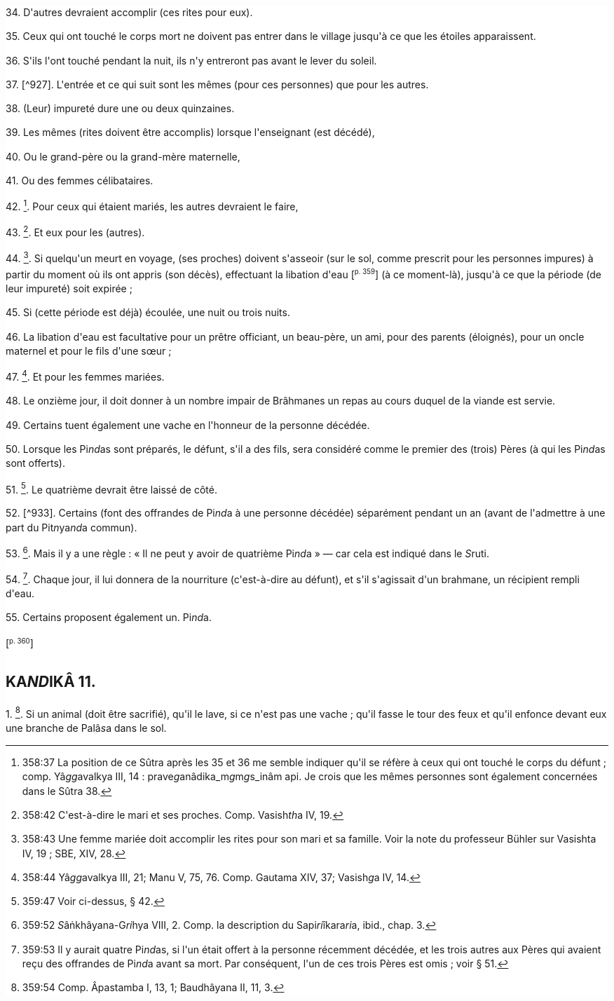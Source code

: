 34\. D'autres devraient accomplir (ces rites pour eux).

35\. Ceux qui ont touché le corps mort ne doivent pas entrer dans le village jusqu'à ce que les étoiles apparaissent.

36\. S'ils l'ont touché pendant la nuit, ils n'y entreront pas avant le lever du soleil.

37\. [^927]. L'entrée et ce qui suit sont les mêmes (pour ces personnes) que pour les autres.

38\. (Leur) impureté dure une ou deux quinzaines.

39\. Les mêmes (rites doivent être accomplis) lorsque l'enseignant (est décédé),

40\. Ou le grand-père ou la grand-mère maternelle,

41\. Ou des femmes célibataires.

42\. [^928]. Pour ceux qui étaient mariés, les autres devraient le faire,

43\. [^929]. Et eux pour les (autres).

44\. [^930]. Si quelqu'un meurt en voyage, (ses proches) doivent s'asseoir (sur le sol, comme prescrit pour les personnes impures) à partir du moment où ils ont appris (son décès), effectuant la libation d'eau <span id="p359">[<sup><small>p. 359</small></sup>]</span> (à ce moment-là), jusqu'à ce que la période (de leur impureté) soit expirée ;

45\. Si (cette période est déjà) écoulée, une nuit ou trois nuits.

46\. La libation d'eau est facultative pour un prêtre officiant, un beau-père, un ami, pour des parents (éloignés), pour un oncle maternel et pour le fils d'une sœur ;

47\. [^931]. Et pour les femmes mariées.

48\. Le onzième jour, il doit donner à un nombre impair de Brâhmanes un repas au cours duquel de la viande est servie.

49\. Certains tuent également une vache en l'honneur de la personne décédée.

50\. Lorsque les Pi<i>nd</i>as sont préparés, le défunt, s'il a des fils, sera considéré comme le premier des (trois) Pères (à qui les Pi<i>nd</i>as sont offerts).

51\. [^932]. Le quatrième devrait être laissé de côté.

52\. [^933]. Certains (font des offrandes de Pi<i>nd</i>a à une personne décédée) séparément pendant un an (avant de l'admettre à une part du Pit<i>n</i>ya<i>nd</i>a commun).

53\. [^934]. Mais il y a une règle : « Il ne peut y avoir de quatrième Pi<i>nd</i>a » — car cela est indiqué dans le <i>S</i>ruti.

54\. [^935]. Chaque jour, il lui donnera de la nourriture (c'est-à-dire au défunt), et s'il s'agissait d'un brahmane, un récipient rempli d'eau.

55\. Certains proposent également un. Pi<i>nd</i>a.



<span id="p360">[<sup><small>p. 360</small></sup>]</span>

## KA<i>ND</i>IKÂ 11.

1\. [^936]. Si un animal (doit être sacrifié), qu'il le lave, si ce n'est pas une vache ; qu'il fasse le tour des feux et qu'il enfonce devant eux une branche de Palâ<i>s</i>a dans le sol.


[^866]: 337:1 1, 1. La cérémonie correspondante du rituel <i>S</i>rauta est traitée dans Kâty. IV, 6.
[^867]: 337:2 Un Sthâlîpâka frais signifie probablement un Sthâlîpâka préparé à partir du grain frais de la nouvelle récolte.
[^868]: 337:3 Les divinités de la cérémonie Âgraya<i>n</i>a, qui occupe dans le rituel <i>S</i>rauta la place correspondant au rite décrit ici, sont Indra et Agni, les devâs Vi<i>n</i>fs, le Ciel et la Terre.
[^871]: 338:2 2, 2. Les deux oblations appartenant à la cérémonie _S<i>rava</i>n_â sont celles indiquées ci-dessus, II, 14, 4. 5.
[^872]: 339:4 Voir ci-dessus, II, 14, 1I-21 (et non 19-21 comme indiqué par le professeur Stenzler).
[^873]: 339:6 « Redescendre » signifie qu'ils ne dorment plus sur des lits surélevés, comme ils le faisaient depuis le jour de S<i>râvanî</i> jusqu'à l'Âgrahâya</i>n_î, à cause du danger des serpents, mais à même le sol. Voir les notes sur le jour de Sâṅkh.-G<i>râvanî</i> jusqu'à l'Âgrahâya</i>hya IV, 15, 22 ; 17, 1.
[^874]: 340:10-11 10, 11. Voir la note sur le § 6.
[^875]: 340:12 Sur upeta, qui signifie une personne pour laquelle l'Upanayana a été exécutée, voir ma note, <i>S</i>âṅkhâyana-G<i>ri</i>hya II, 1, 1.
[^876]: 341:14 Le verset apparaît, avec quelques différences, dans le Kânva Sâkhâ du Vâg. Sanhitâ, II, 7, 5.
[^877]: 341:1 3, 1. Sur les Ash<i>t</i>akâs, célébrés le huitième jour des trois quinzaines sombres qui suivent la pleine lune Âgrahâya<i>t</i>î, voir <i>S</i>âṅkhâyana III, 12 seqq.; Â<i>t</i>valâyana II, 4; Gobhila III, 10.
[^878]: 341:2 Comme il y a quatre divinités nommées, je pense qu'il est probable qu'elles se rapportent à tous les Ash<i>t</i>akâs sans distinction ; comp. Â<i>t</i>valâyana II, 4, 12. Ainsi, dans les Mantras prescrits pour le premier Ash<i>t</i>akâ (Sûtras 5 et 6), Indra, les devâs Vi<i>t</i>ves et Pra<i>t</i>âpati sont nommés ; aux Pères appartient la cérémonie d'Anvash<i>t</i>akya.
[^879]: 341:3 En ce qui concerne l'ordre de ces substances, les textes G<i>ri</i>hya diffèrent.
[^880]: 341:5 Comp. Taitt. Sa<i>m</i>hitâ IV, 3, 11; Atharva-veda III, 10.
[^881]: 341:a (a) Les trente sœurs semblent être les jours du mois. Quant à la p. 342 madhye<i>kh</i>andas, comp. Taitt. Sa<i>kh</i>h. loc. cit. § 1 : _kh<i>kh</i>s_âne ; § 2 : _k<i>kh</i>t<i>kh</i>g_<i>kh</i>asya pakshâv <i>ri</i>shayo bhavantî, gâyatrî_m<i>kh</i>t<i>kh</i>m<i>kh</i>g<i>kh</i>t<i>kh</i>ri<i>kh</i>m<i>kh</i>ñ_<i>kh</i>ânâ<i>h</i> suvar âऽbharann ​​idam.
[^882]: 342:d (d) Il est probable qu'une Ash<i>t</i>akâ s'adresse aux autres, ses sœurs, tandis que <i>G</i>ayarâma explique ce verset.
[^883]: 342:f (f) L'explication par laquelle la « traite quintuple » est rapportée à ce qui est appelé dans Taitt. Brâhma<i>n</i>a II, 2, 9, « les traites de Pra<i>n</i>âpati », me semble plus que douteuse, car les « traites p. 342 de Pra<i>n</i>âpati » ne sont que quatre : à savoir la nuit noire, le clair de lune, le crépuscule et le jour.
[^884]: 343:i (i) Sukra-_ri_shabhâ ne peut pas être traduit, comme le fait le professeur Stenzler, par « die schönste unter den Lichtern » (Mâdhava : _s<i>ukreshu nakshatrâdishu </i>s<i>ukreshu nakshatrâdishu </i>th_â), car cette signification de <i>ri</i>shabhâ n'apparaît que dans des textes ultérieurs. Le mot est un composé Bahuvrîhi, comme l'explique le Petersburg Dictionary.
[^885]: 343:6 Dans le premier vers, j'ai omis vyasnavai, ce qui gêne la construction et viole le mètre. Le mot s'est infiltré dans le texte, sans doute à cause de l'expression dîrgham âyur vyasnavai figurant au chap. 2, 2. Dans le deuxième vers, p. 344, akstad est corrompu. J'ai traduit abhayam ; comp. Âsvalâyana II, 4, 14. Dans le troisième vers, j'ai omis mayi, comme l'a fait le professeur Stenzler dans sa traduction.
[^886]: 345:13 J'ai exposé dans la note sur <i>S</i>âṅkhâyana III, 13, 1 mes raisons de croire que la véritable lecture de ce Sûtra n'est pas madhyâvarshe (au milieu de la saison des pluies), mais mâghyavarshe (la fête célébrée pendant la saison des pluies sous le Nakshatra Maghâs). Il n'y a pas de règles expresses données concernant le troisième Ash<i>t</i>akâ, mais je pense que nous devrions comprendre ce Sûtra comme impliquant une déclaration sur cet Ash<i>t</i>akâ : (Le troisième Ash<i>t</i>akâ) et le quatrième, le jour du Mâghyavarsha, sont des Sâkâsh<i>t</i>akâs (Ash<i>t</i>akâs sur lesquels des légumes sont offerts). <i>S</i>âṅkhâyana (G<i>t</i>hya III, 13, 1) déclare que le rituel du quatrième Ash<i>t</i>akâ est identique à celui du second.
[^888]: 345:4 Sur gagadai_h<i> saha (dans le troisième verset) voir ma note sur </i>S_âṅkhâyana-G<i> saha (dans le troisième verset) voir ma note sur </i>hya III, 2, 9.
[^890]: 347:a 8 a. Vâ<i>g</i>î est, comme son nom l'indique, la déesse de la vigueur rapide. <i>G</i>ayarâma explique Vâ<i>g</i>î, un nom de Sîtâ, comme une personnification de la nourriture.
[^891]: 347:b Comp. Â<i>s</i>valâyana II, I, 14. Sur <i>g</i>agada, comp. ci-dessus, § 4.
[^892]: 349:18 Comp. <i>S</i>âṅkhâyana-G<i>ri</i>hya III, 3, 7 seq.; chap. 4, 10. La comparaison de Sâṅkhâyana montre que nous devons diviser saha pra<i>ri</i>ayâ pa<i>ri</i>ubhi_h_, saha yan me ki<i>ri</i><i>ri</i>id asty, upahûta_h_, etc. Sâdhusa<i>ri</i>v<i>ri</i>ta<i>h</i> (si la lecture est correcte) me semble être le nom. pluriel de sâdhusa<i>ri</i>v<i>ri</i>t. Je comprends qu'il s'agit d'un composé Bahuvrîhi, dans lequel sa<i>ri</i>v<i>ri</i>t signifie « l'approche ». Dans l'Atharva-veda VII, 60, 4, nous avons sakhâya_h<i>ri</i>m<i>ri</i>h_. Après <i>s</i>âle, un verbe signifiant « j'entre », ou quelque chose de similaire, a été perdu.
[^894]: 350:1 7, 1. Utûla-parimeha_h_. Il est probable qu'utûla, comme signifiant un esclave qui s'enfuit habituellement, est lié à l'utilisation de ce mot comme nom d'une tribu du nord-ouest de l'Inde.
[^895]: 351:7\_3 Ukhâ yâbhyâ_m<i>g</i>ri<i>g</i>n_<i>g</i>vau. Comm. sur Kâtyâyana, <i>S</i>raut. XVI, 4, 2.
[^896]: 351:4 Ce Sûtra est mot pour mot identique au chap. 6, 4.
[^899]: 351:8\_3 La « propagation » est l'établissement des trois feux sacrés <i>S</i>rauta, de sorte que le feu G<i>ri</i>hya est considéré comme le Gârhapatya, et l'Âhavanîya et le Dakshi<i>ri</i>âgni en sont tirés.
[^900]: 352:5 En raison de la désignation du sacrifice comme <i>s</i>ûla-gava.
[^902]: 352:9 <i>G</i>ayarâma : la tâche de vasayâ bhavati yathâgnishomîye.
[^903]: 352:10 Sur les offrandes de Patnî-sa<i>m</i>yâ<i>m</i>a, ainsi appelées parce qu'elles sont principalement destinées aux épouses des dieux, voir Hillebrandt, Neu- und Vollmondsopfer, pp. 151 seqq.
[^905]: 353:12 Quant à ûvadhya, comp. Â<i>s</i>valâyana, § 28.
[^906]: 353:13 Les hymnes Rudra forment le seizième Adhyâya du Vâ<i>g</i>asaneyi Sa<i>g</i>hitâ. On récite soit l'intégralité de cet Adhyâya, soit le premier et le dernier Anuvâka.
[^907]: 353:15 Gobhila III, 6.
[^909]: 353:2 Voir ci-dessus, chap. 8, 15.
[^913]: 354:6 <i>S</i>âṅkhâyana, §§ 6-54. Sur les hymnes Rudra, voir ci-dessus, chap. 8, § 13. Il est possible que les mots mâ na_h<i> </i>s_âpta soient corrompus ; la lecture correcte pourrait être mâऽvasthâta.
[^914]: 354:7 <i>S</i>âṅkhâyana, § 15. Il n'y a pas de Mantra dans le Vâ<i>g</i>asaneyi Sa<i>g</i>hitâ commençant par le mot mayobhû_h_, mais ce mot apparaît au milieu de XVIII, 45 a ; les textes qu'il récite commencent à ce mot et s'étendent jusqu'à la fin de l'Anuvâka. Il est clair que mayobhû<i>h</i> était prévu dans le texte original, d'où S</i>âṅkhâyana et Pâraskara ont tous deux tiré ce Sûtra, comme le _Ri_k-Pratika, Rig-veda X, 169, 1.
[^915]: 355:9\_9 Selon les commentateurs, une chèvre est sacrifiée.
[^916]: 355:9\_10 Voir chap. 8.
[^919]: 355:10\_9 Le chant Yama est présenté comme étant le deuxième verset du Taittirîya Âra<i>n</i>yaka VI, 5, 3 (« Celui qui, jour après jour, emmène les vaches, les chevaux, les hommes et tout ce qui bouge, le fils de Vivasvat, Yama, est insatiable des cinq tribus humaines ») ; l'hymne Yama est le Rig-veda X, 14. Comp. Yâ<i>nd</i>avalkya III, 2.
[^920]: 355:10\_10 Le bhûmi<i>g</i>osha<i>g</i>a (élection du site pour le Sma<i>g</i>âna) est traité p. 356 dans <i>S</i>atapatha Brâhma<i>g</i>a XIII, 8, 1, 6 seqq.; Kâtyâyana <i>S</i>rauta-sûtra XXI, 3, 15 seqq. Sur le bain pris après la cérémonie, voir <i>S</i>atapatha Brâhma<i>g</i>a XIII, 8, 4, 5; Kâtyâyana XXI, 4, 24.
[^921]: 356:16 Yâgavalkya III, 3.
[^922]: 357:23 Yâgavalkya III, 12.
[^923]: 357:24 Yâ<i>g</i><i>g</i>avalkya III, 12. 13.
[^925]: 357:27 Voir sur le lavage et sur l'offrande du Pi<i>nd</i>a, Kâtyâyana-<i>S</i>rauta-sûtra IV, 1, 10. 11. Comp. Weber, Indische Studien, X, 82.
[^926]: 357:28 Yâgavalkya III, 17.
[^928]: 358:37 La position de ce Sûtra après les 35 et 36 me semble indiquer qu'il se réfère à ceux qui ont touché le corps du défunt ; comp. Yâ<i>g</i><i>g</i>avalkya III, 14 : prave<i>g</i>anâdika_m<i>g</i>m<i>g</i>s_inâm api. Je crois que les mêmes personnes sont également concernées dans le Sûtra 38.
[^929]: 358:42 C'est-à-dire le mari et ses proches. Comp. Vasish<i>th</i>a IV, 19.
[^930]: 358:43 Une femme mariée doit accomplir les rites pour son mari et sa famille. Voir la note du professeur Bühler sur Vasishta IV, 19 ; SBE, XIV, 28.
[^931]: 358:44 Yâ<i>g</i><i>g</i>avalkya III, 21; Manu V, 75, 76. Comp. Gautama XIV, 37; Vasish<i>g</i>a IV, 14.
[^932]: 359:47 Voir ci-dessus, § 42.
[^934]: 359:52 <i>S</i>âṅkhâyana-G<i>ri</i>hya VIII, 2. Comp. la description du Sapi<i>ri</i>îkara<i>ri</i>a, ibid., chap. 3.
[^935]: 359:53 Il y aurait quatre Pi<i>nd</i>as, si l'un était offert à la personne récemment décédée, et les trois autres aux Pères qui avaient reçu des offrandes de Pi<i>nd</i>a avant sa mort. Par conséquent, l'un de ces trois Pères est omis ; voir § 51.
[^936]: 359:54 Comp. Âpastamba I, 13, 1; Baudhâyana II, 11, 3.
[^937]: 360:1 11, 1. La branche remplace le poteau sacrificiel (yûpa) du rituel <i>S</i>rauta. Quant à agre<i>n</i>a, comp. Kâty.-<i>S</i>raut. VI, 2, 11 et le commentaire.
[^938]: 360:2 Voir Kâty.-<i>S</i>raut. VI, 3, 15 sur le parivyaya<i>n</i>a, ibid. §§ 19, 26 sur l'upâkara<i>n</i>a, § 27 sur le niyo<i>n</i>ana, § 33 sur le proksha<i>n</i>a.
[^939]: 360:3 Kâtyâyana VI, 5, 22: Il sacrifie (Â<i>s</i>ya) avec les mots, Svâhâ aux dieux. § 24: Il sacrifie (Â<i>s</i>ya) avec les mots, Aux dieux svâhâ. Dans le commentaire du § 25, ces deux oblations sont appelées paripa<i>s</i>avyâhutî.
[^941]: 360:5 Voir ci-dessus, Sûtra 2.
[^942]: 361:7 Le nombre complet des Avadânas (c'est-à-dire les parties de l'animal tué qui doivent être coupées, comme le cœur, la langue, etc.) est de onze ; voir Kâty.-<i>S</i>raut. VI, 7, 6 ; Â<i>ri</i>valâyana-G<i>ri</i>hya I, II, 12.
[^943]: 361:8 Â<i>ri</i>valâyana-G<i>ri</i>hya, loc. cit. § 13.
[^944]: 361:10-11 10, 11. La manière d'interpréter ces Sûtras est montrée par Â<i>ri</i>valâyana-G<i>ri</i>hya I, 12. Je ne pense pas qu'ils aient quoi que ce soit à voir, comme le dit <i>G</i>ayarâma, en référence au Sûtra II, avec l'offrande due à un parent décédé en voyage (chap. 10, 44).
[^946]: 361:4 Ce Sûtra est identique au Kâtyâyana I, I, 16.
[^947]: 362:5 Ce Sûtra est identique au Kâtyâyana I, 1, 15.
[^948]: 362:9 Baudhâyana II, 1, 34,
[^949]: 362:10 Baudhâyana II, 1, 35.
[^950]: 362:2 13, 2. Le Sandhi régulier serait sabha (pour sabhe) âṅgirasi, au lieu duquel le texte a sabhâṅgirasi.
[^951]: 362:3 En sanskrit, les mots sabha (tribunal) et samiti (assemblée) sont de genre féminin. J'ai traduit upa ma sa tish<i>th</i>et dans le sens indiqué par Pâ<i>th</i>ini I, 4, 87.
[^952]: 363:5 Peut-être devrions-nous lire garbhe<i>n</i>â<i>n</i>vataryâ<i>h</i> saha : nous enlevons ta colère avec la progéniture de la mule (qui ne peut pas mettre bas). Comp. <i>K</i>ullavagga VII, 2, 5 ; SBE, XX, 238.
[^953]: 363:6 Il est impossible de donner une restitution certaine de ce Mantra corrompu. Peut-être devrions-nous lire quelque chose comme ceci : â te vâ<i>k</i>am âsya â te h<i>k</i>daya âdade. Comp. Hira<i>k</i>y.-G<i>k</i>hya I, 4, 15, 6.
[^954]: 364:6 14, 6. La signification de aṅkau et nyaṅkau ne peut être déterminée, autant que je sache. Les commentateurs expliquent ces mots comme les deux roues et les deux côtés du char, ou comme les deux roues droites et les deux roues gauches d'un char à quatre roues. Le professeur Zimmer (Altindisches Leben, pp. 251 suiv.) compare aṅka avec ἄντυξ et dit : « Mit aṅkau (resp. aṅkû) ware daher die obere Einfassung des Wagenkastens (ko<i>s</i>a, vandhura) bezeichnet, mit nyaṅkau (resp. nyaṅkû) ein zu grösserer Befestigung etwas weiter unten (ni) herumlaufender Stab.' Il me semble qu'aṅkau et nyaṅkau doivent être compris à la fois comme des désignations de certaines parties du char et comme des noms de différentes formes d'Agni habitant dans le char. — Comp. Taittirîya Sa<i>s</i>hitâ I, 7, 7, 2; Pa<i>s</i><i>s</i>avi<i>s</i><i>s</i>a Brâhma<i>s</i>a I, 7, 5.
[^955]: 364:7 Le nom du démon Mâ<i>n</i>i<i>n</i>ara n'apparaît, à ma connaissance, qu'ici.
[^956]: 365:11 Si la lecture du texte est correcte, le sens semble être : Nous nous reposerons ici un moment, mais ensuite nous irons plus loin.
[^957]: 365:13 Je ne peux pas dire ce que signifie ici « le poteau » (stambha) ; il peut faire partie du char. _Gayarâma a dhvag_astambha, c'est-à-dire le mât d'un drapeau, que nous supposons transporté sur le char. C'est peut-être la bonne explication.
[^958]: 365:15 <i>S</i>atapatha Brâhma<i>n</i>a I, 8, 2, 9.
[^959]: 366:6 L'âne a un sperme double, car il engendre à la fois des ânes et des mulets. Taittirîya Sa<i>m</i>hitâ VII, 1, 1, 2.
[^960]: 367:19 Le jeu de mots est intraduisible ; « chacal » est <i>s</i>ivâ, « amical », _s<i>iva</i>h_.
[^961]: 367:20 Je ne connais pas le sens de kârkâri<i>n</i>a_h_. <i>G</i>ayarâma le prend pour un génitif au lieu d'un accusatif, et l'explique par asmadbâdhakam.
[^962]: 368:1 16, 1. Quant à anirâkara<i>n</i>a, comp. anirâkarish<i>n</i>u ci-dessus, II, 4, 3. Peut-être devrions-nous lire, _g<i>n</i>k<i>n</i>h_.